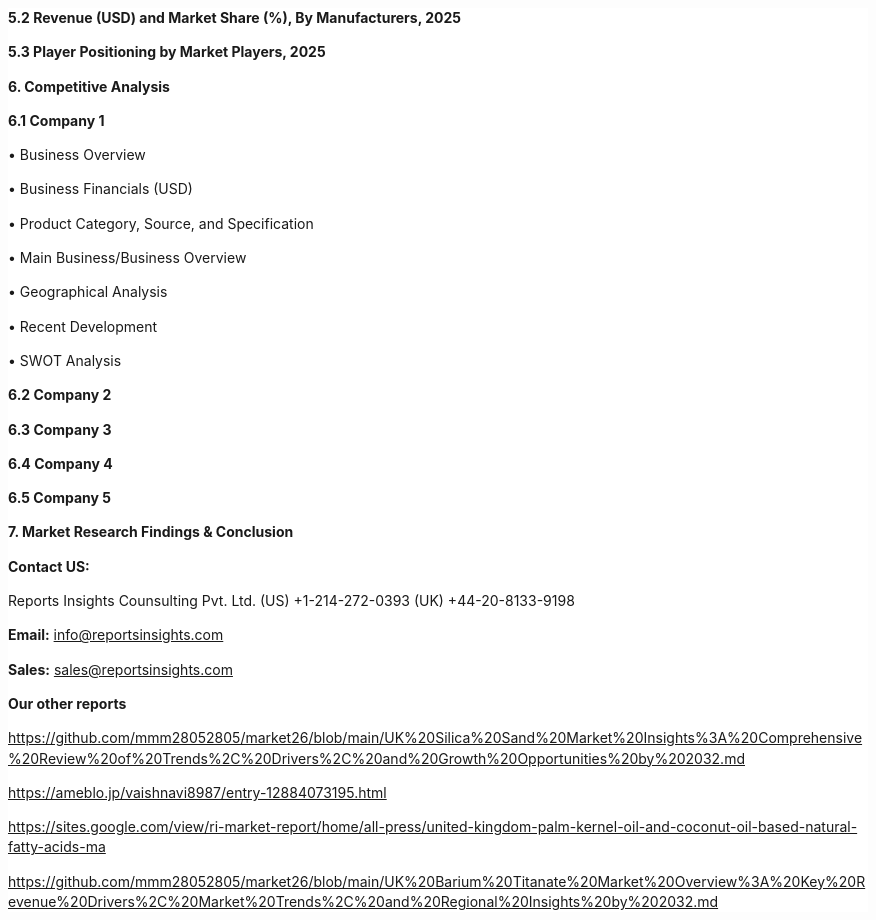 <strong>5.2 Revenue (USD) and Market Share (%), By Manufacturers, 2025</strong>

<strong>5.3 Player Positioning by Market Players, 2025</strong>

<strong>6. Competitive Analysis</strong>

<strong>6.1 Company 1</strong>

• Business Overview

• Business Financials (USD)

• Product Category, Source, and Specification

• Main Business/Business Overview

• Geographical Analysis

• Recent Development

• SWOT Analysis

<strong>6.2 Company 2</strong>

<strong>6.3 Company 3</strong>

<strong>6.4 Company 4</strong>

<strong>6.5 Company 5</strong>

<strong>7. Market Research Findings &amp; Conclusion</strong>

<strong>Contact US:</strong>

Reports Insights Counsulting Pvt. Ltd.
(US) +1-214-272-0393
(UK) +44-20-8133-9198
<p class=""""><b>Email:</b> <a href=mailto:info@reportsinsights.com>info@reportsinsights.com</a></p>
<p class=""""><b>Sales:</b> <a href=mailto:sales@reportsinsights.com>sales@reportsinsights.com</a></p>

<strong>Our other reports</strong>

<a href=https://github.com/mmm28052805/market26/blob/main/UK%20Silica%20Sand%20Market%20Insights%3A%20Comprehensive%20Review%20of%20Trends%2C%20Drivers%2C%20and%20Growth%20Opportunities%20by%202032.md>https://github.com/mmm28052805/market26/blob/main/UK%20Silica%20Sand%20Market%20Insights%3A%20Comprehensive%20Review%20of%20Trends%2C%20Drivers%2C%20and%20Growth%20Opportunities%20by%202032.md</a>

<a href=https://ameblo.jp/vaishnavi8987/entry-12884073195.html>https://ameblo.jp/vaishnavi8987/entry-12884073195.html</a>

<a href=https://sites.google.com/view/ri-market-report/home/all-press/united-kingdom-palm-kernel-oil-and-coconut-oil-based-natural-fatty-acids-ma>https://sites.google.com/view/ri-market-report/home/all-press/united-kingdom-palm-kernel-oil-and-coconut-oil-based-natural-fatty-acids-ma</a>

<a href=https://github.com/mmm28052805/market26/blob/main/UK%20Barium%20Titanate%20Market%20Overview%3A%20Key%20Revenue%20Drivers%2C%20Market%20Trends%2C%20and%20Regional%20Insights%20by%202032.md>https://github.com/mmm28052805/market26/blob/main/UK%20Barium%20Titanate%20Market%20Overview%3A%20Key%20Revenue%20Drivers%2C%20Market%20Trends%2C%20and%20Regional%20Insights%20by%202032.md</a>
